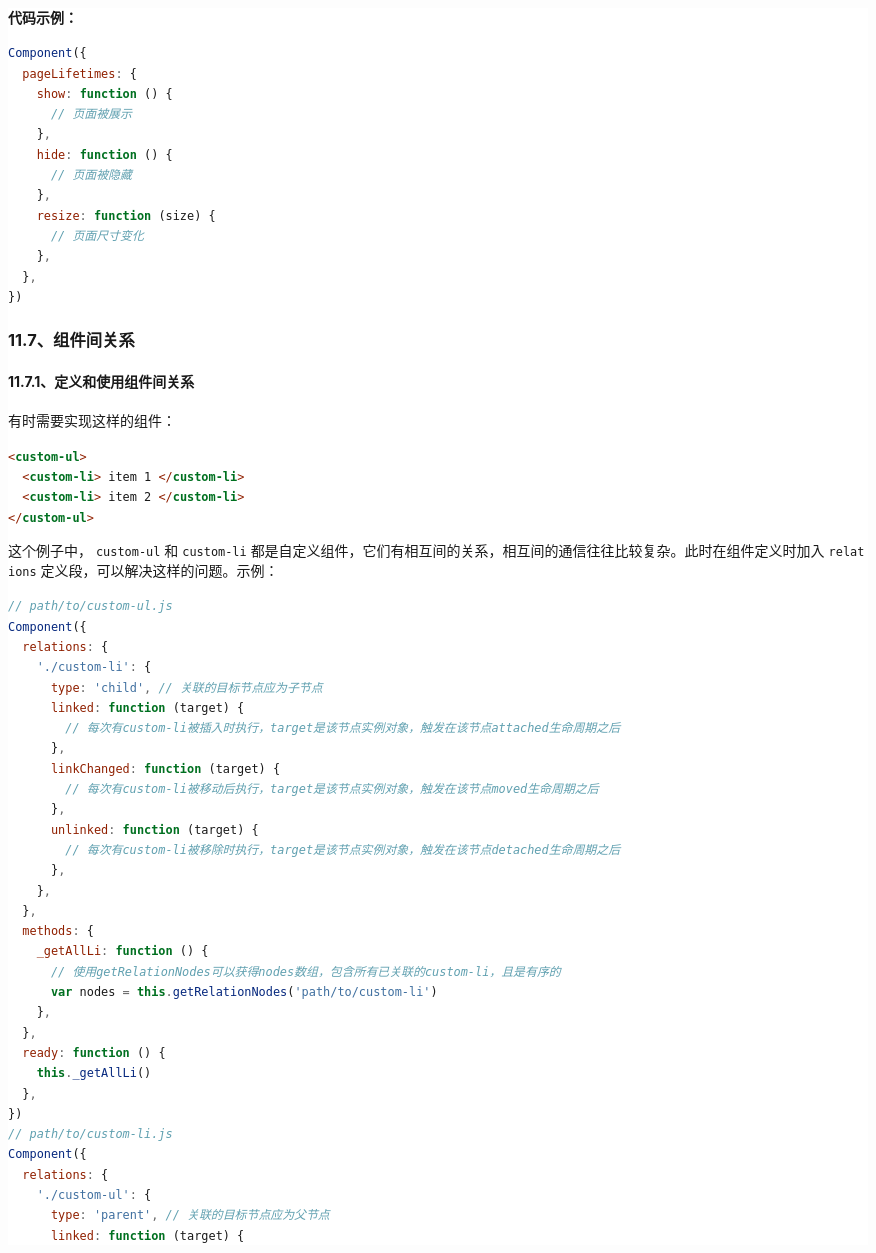 **代码示例：**

```js
Component({
  pageLifetimes: {
    show: function () {
      // 页面被展示
    },
    hide: function () {
      // 页面被隐藏
    },
    resize: function (size) {
      // 页面尺寸变化
    },
  },
})
```

### 11.7、组件间关系

#### 11.7.1、定义和使用组件间关系

有时需要实现这样的组件：

```html
<custom-ul>
  <custom-li> item 1 </custom-li>
  <custom-li> item 2 </custom-li>
</custom-ul>
```

这个例子中， `custom-ul` 和 `custom-li` 都是自定义组件，它们有相互间的关系，相互间的通信往往比较复杂。此时在组件定义时加入 `relations` 定义段，可以解决这样的问题。示例：

```js
// path/to/custom-ul.js
Component({
  relations: {
    './custom-li': {
      type: 'child', // 关联的目标节点应为子节点
      linked: function (target) {
        // 每次有custom-li被插入时执行，target是该节点实例对象，触发在该节点attached生命周期之后
      },
      linkChanged: function (target) {
        // 每次有custom-li被移动后执行，target是该节点实例对象，触发在该节点moved生命周期之后
      },
      unlinked: function (target) {
        // 每次有custom-li被移除时执行，target是该节点实例对象，触发在该节点detached生命周期之后
      },
    },
  },
  methods: {
    _getAllLi: function () {
      // 使用getRelationNodes可以获得nodes数组，包含所有已关联的custom-li，且是有序的
      var nodes = this.getRelationNodes('path/to/custom-li')
    },
  },
  ready: function () {
    this._getAllLi()
  },
})
// path/to/custom-li.js
Component({
  relations: {
    './custom-ul': {
      type: 'parent', // 关联的目标节点应为父节点
      linked: function (target) {
```